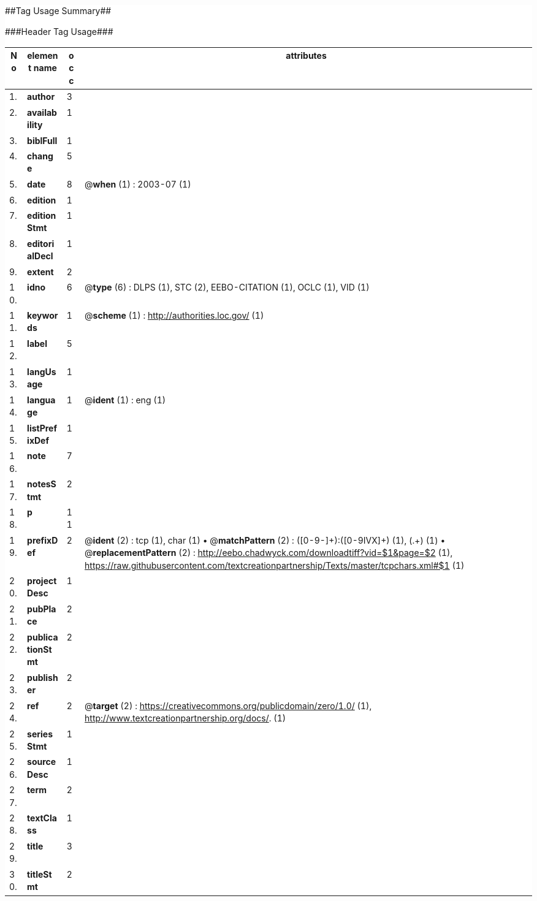 ##Tag Usage Summary##

###Header Tag Usage###

|No|element name|occ|attributes|
|---|---|---|---|
|1.|__author__|3||
|2.|__availability__|1||
|3.|__biblFull__|1||
|4.|__change__|5||
|5.|__date__|8| @__when__ (1) : 2003-07 (1)|
|6.|__edition__|1||
|7.|__editionStmt__|1||
|8.|__editorialDecl__|1||
|9.|__extent__|2||
|10.|__idno__|6| @__type__ (6) : DLPS (1), STC (2), EEBO-CITATION (1), OCLC (1), VID (1)|
|11.|__keywords__|1| @__scheme__ (1) : http://authorities.loc.gov/ (1)|
|12.|__label__|5||
|13.|__langUsage__|1||
|14.|__language__|1| @__ident__ (1) : eng (1)|
|15.|__listPrefixDef__|1||
|16.|__note__|7||
|17.|__notesStmt__|2||
|18.|__p__|11||
|19.|__prefixDef__|2| @__ident__ (2) : tcp (1), char (1)  •  @__matchPattern__ (2) : ([0-9\-]+):([0-9IVX]+) (1), (.+) (1)  •  @__replacementPattern__ (2) : http://eebo.chadwyck.com/downloadtiff?vid=$1&page=$2 (1), https://raw.githubusercontent.com/textcreationpartnership/Texts/master/tcpchars.xml#$1 (1)|
|20.|__projectDesc__|1||
|21.|__pubPlace__|2||
|22.|__publicationStmt__|2||
|23.|__publisher__|2||
|24.|__ref__|2| @__target__ (2) : https://creativecommons.org/publicdomain/zero/1.0/ (1), http://www.textcreationpartnership.org/docs/. (1)|
|25.|__seriesStmt__|1||
|26.|__sourceDesc__|1||
|27.|__term__|2||
|28.|__textClass__|1||
|29.|__title__|3||
|30.|__titleStmt__|2||
